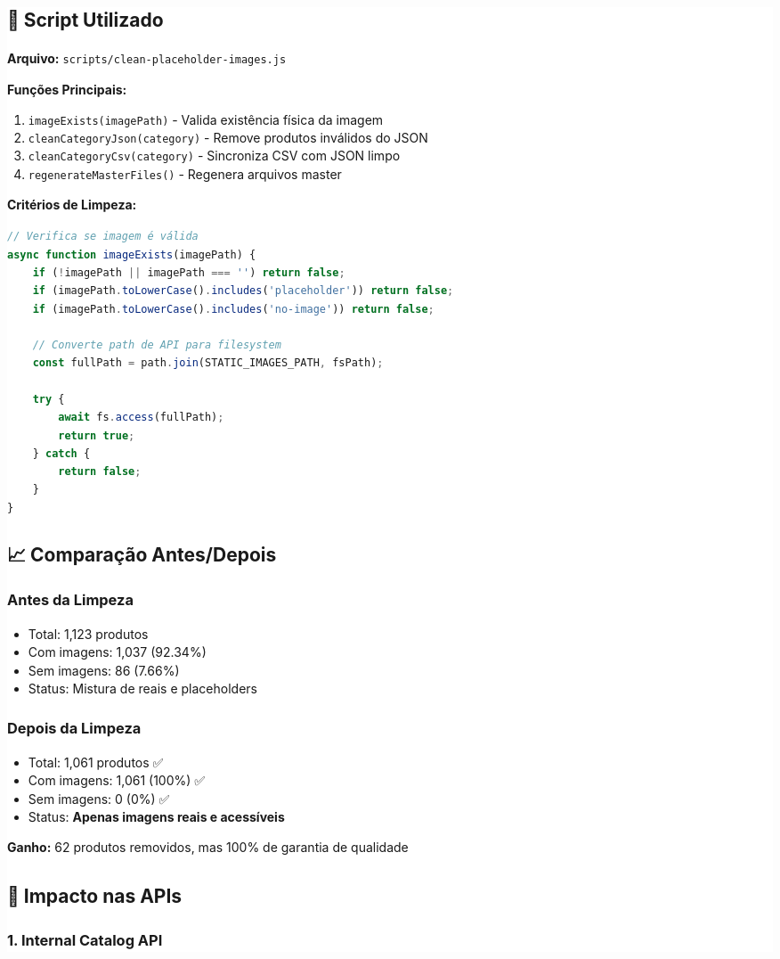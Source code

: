 ## 🔧 Script Utilizado

**Arquivo:** `scripts/clean-placeholder-images.js`

**Funções Principais:**

1. `imageExists(imagePath)` - Valida existência física da imagem
2. `cleanCategoryJson(category)` - Remove produtos inválidos do JSON
3. `cleanCategoryCsv(category)` - Sincroniza CSV com JSON limpo
4. `regenerateMasterFiles()` - Regenera arquivos master

**Critérios de Limpeza:**

```javascript
// Verifica se imagem é válida
async function imageExists(imagePath) {
    if (!imagePath || imagePath === '') return false;
    if (imagePath.toLowerCase().includes('placeholder')) return false;
    if (imagePath.toLowerCase().includes('no-image')) return false;
    
    // Converte path de API para filesystem
    const fullPath = path.join(STATIC_IMAGES_PATH, fsPath);
    
    try {
        await fs.access(fullPath);
        return true;
    } catch {
        return false;
    }
}
```

## 📈 Comparação Antes/Depois

### Antes da Limpeza

- Total: 1,123 produtos
- Com imagens: 1,037 (92.34%)
- Sem imagens: 86 (7.66%)
- Status: Mistura de reais e placeholders

### Depois da Limpeza

- Total: 1,061 produtos ✅
- Com imagens: 1,061 (100%) ✅
- Sem imagens: 0 (0%) ✅
- Status: **Apenas imagens reais e acessíveis**

**Ganho:** 62 produtos removidos, mas 100% de garantia de qualidade

## 🎯 Impacto nas APIs

### 1. Internal Catalog API
